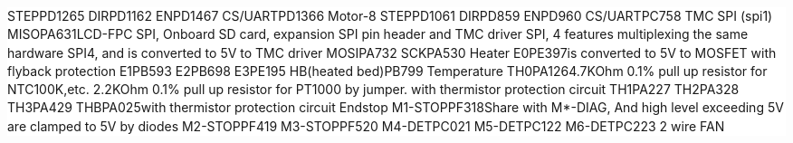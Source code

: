    <td>STEP</td><td>PD12</td><td>65</td></tr>
   <tr>
   <td>DIR</td><td>PD11</td><td>62</td></tr>
   <tr>
   <td>EN</td><td>PD14</td><td>67</td></tr>
   <tr>
   <td>CS/UART</td><td>PD13</td><td>66</td></tr>
   <tr>
   <td rowspan="4">Motor-8</td>
   <td>STEP</td><td>PD10</td><td>61</td></tr>
   <tr>
   <td>DIR</td><td>PD8</td><td>59</td></tr>
   <tr>
   <td>EN</td><td>PD9</td><td>60</td></tr>
   <tr>
   <td>CS/UART</td><td>PC7</td><td>58</td></tr>
   <tr>
   <td rowspan="3">TMC SPI (spi1)</td>
   <td>MISO</td><td>PA6</td><td>31</td><td rowspan="3">LCD-FPC SPI, Onboard SD card, expansion SPI pin header and TMC driver SPI, 4 features multiplexing the same hardware SPI4, and is converted to 5V to TMC driver</td>
   <tr>
   <td>MOSI</td><td>PA7</td><td>32</td></tr>
   <tr>
   <td>SCK</td><td>PA5</td><td>30</td></tr>
   <tr>
   <td rowspan="5">Heater</td>
   <td>E0</td><td>PE3</td><td>97</td><td rowspan="5">is converted to 5V to MOSFET with flyback protection</td>
   <tr>
   <td>E1</td><td>PB5</td><td>93</td></tr>
   <tr>
   <td>E2</td><td>PB6</td><td>98</td></tr>
   <tr>
   <td>E3</td><td>PE1</td><td>95</td></tr>
   <tr>
   <td>HB(heated bed)</td><td>PB7</td><td>99</td></tr>
   <tr><td rowspan="5">Temperature</td>
   <td>TH0</td><td>PA1</td><td>26</td><td rowspan="4">4.7KOhm 0.1% pull up resistor for NTC100K,etc. 2.2KOhm 0.1% pull up resistor for PT1000 by jumper. with thermistor protection circuit</td>
   <tr>
   <td>TH1</td><td>PA2</td><td>27</td></tr>
   <tr>
   <td>TH2</td><td>PA3</td><td>28</td></tr>
   <tr>
   <td>TH3</td><td>PA4</td><td>29</td></tr>
   <tr>
   <td>THB</td><td>PA0</td><td>25</td><td>with thermistor protection circuit</td></tr>
   <tr><td rowspan="6">Endstop</td>
   <td>M1-STOP</td><td>PF3</td><td>18</td><td rowspan="6">Share with M*-DIAG, And high level exceeding 5V are clamped to 5V by diodes</td>
   <tr>
   <td>M2-STOP</td><td>PF4</td><td>19</td></tr>
   <tr>
   <td>M3-STOP</td><td>PF5</td><td>20</td></tr>
   <tr>
   <td>M4-DET</td><td>PC0</td><td>21</td></tr>
   <tr>
   <td>M5-DET</td><td>PC1</td><td>22</td></tr>
   <tr>
   <td>M6-DET</td><td>PC2</td><td>23</td></tr>
   <tr>
   <td rowspan="4">2 wire FAN</td>